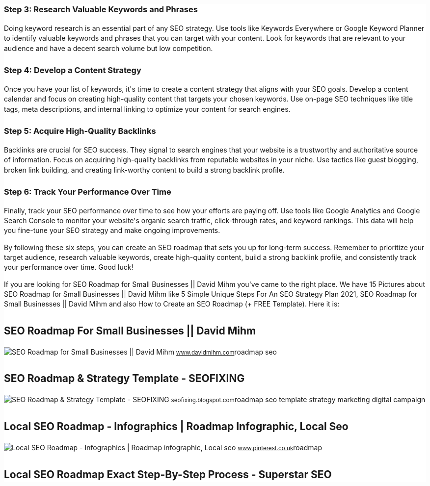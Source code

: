 ### Step 3: Research Valuable Keywords and Phrases

Doing keyword research is an essential part of any SEO strategy. Use tools like Keywords Everywhere or Google Keyword Planner to identify valuable keywords and phrases that you can target with your content. Look for keywords that are relevant to your audience and have a decent search volume but low competition.

### Step 4: Develop a Content Strategy

Once you have your list of keywords, it's time to create a content strategy that aligns with your SEO goals. Develop a content calendar and focus on creating high-quality content that targets your chosen keywords. Use on-page SEO techniques like title tags, meta descriptions, and internal linking to optimize your content for search engines.

### Step 5: Acquire High-Quality Backlinks

Backlinks are crucial for SEO success. They signal to search engines that your website is a trustworthy and authoritative source of information. Focus on acquiring high-quality backlinks from reputable websites in your niche. Use tactics like guest blogging, broken link building, and creating link-worthy content to build a strong backlink profile.

### Step 6: Track Your Performance Over Time

Finally, track your SEO performance over time to see how your efforts are paying off. Use tools like Google Analytics and Google Search Console to monitor your website's organic search traffic, click-through rates, and keyword rankings. This data will help you fine-tune your SEO strategy and make ongoing improvements.

By following these six steps, you can create an SEO roadmap that sets you up for long-term success. Remember to prioritize your target audience, research valuable keywords, create high-quality content, build a strong backlink profile, and consistently track your performance over time. Good luck!

If you are looking for SEO Roadmap for Small Businesses || David Mihm you've came to the right place. We have 15 Pictures about SEO Roadmap for Small Businesses || David Mihm like 5 Simple Unique Steps For An SEO Strategy Plan 2021, SEO Roadmap for Small Businesses || David Mihm and also How to Create an SEO Roadmap (+ FREE Template). Here it is:

SEO Roadmap For Small Businesses || David Mihm
----------------------------------------------

 ![SEO Roadmap for Small Businesses || David Mihm](https://www.davidmihm.com/wp-content/uploads/2020/09/seo-roadmap-1024x561.png) <small>www.davidmihm.com</small>roadmap seo

SEO Roadmap &amp; Strategy Template - SEOFIXING
-----------------------------------------------

 ![SEO Roadmap & Strategy Template - SEOFIXING](https://1.bp.blogspot.com/-5JITN4VIYEU/W1VtwTVKOMI/AAAAAAAAA_U/UdUXP_kGp5ACornJVxMHmJWPI9xfad-bgCLcBGAs/s1600/Screenshot_3kk.png) <small>seofixing.blogspot.com</small>roadmap seo template strategy marketing digital campaign

Local SEO Roadmap - Infographics | Roadmap Infographic, Local Seo
-----------------------------------------------------------------

 ![Local SEO Roadmap - Infographics | Roadmap infographic, Local seo](https://i.pinimg.com/736x/56/97/52/569752d8813b4b8039cec1fb8bb49973--marketing-websites-seo-marketing.jpg) <small>www.pinterest.co.uk</small>roadmap

Local SEO Roadmap Exact Step-By-Step Process - Superstar SEO
------------------------------------------------------------
